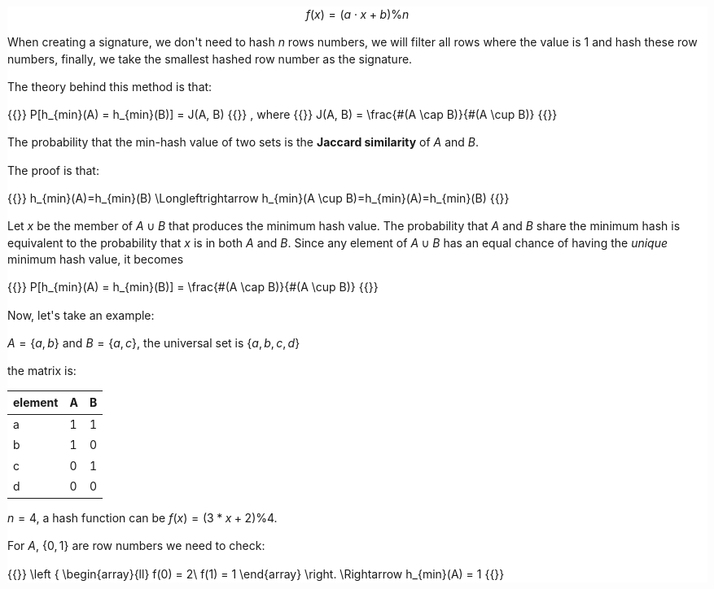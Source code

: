 $$f(x) = (a\cdot x + b) \% n$$

When creating a signature, we don't need to hash $n$ rows numbers, we will filter all rows where the value is 1 and hash these row numbers, finally, we take the smallest hashed row number as the signature.

The theory behind this method is that:

{{<katex>}}
P[h_{min}(A) = h_{min}(B)] = J(A, B)
{{</katex>}}
, where
{{<katex>}}
J(A, B) = \frac{\#(A \cap B)}{\#(A \cup B)}
{{</katex>}}

The probability that the min-hash value of two sets is the **Jaccard similarity** of $A$ and $B$.

The proof is that:

{{<katex>}}
h_{min}(A)=h_{min}(B) \Longleftrightarrow h_{min}(A \cup B)=h_{min}(A)=h_{min}(B)
{{</katex>}}

 Let $x$ be the member of $A\cup B$ that produces the minimum hash value. The probability that $A$ and $B$ share the minimum hash is equivalent to the probability that $x$ is in both $A$ and $B$. Since any element of $A\cup B$ has an equal chance of having the *unique* minimum hash value, it becomes

 {{<katex>}}
 P[h_{min}(A) = h_{min}(B)] = \frac{\#(A \cap B)}{\#(A \cup B)}
 {{</katex>}}


Now, let's take an example:

$A = \{a, b\}$ and $B = \{a, c\}$, the universal set is $\{a,b,c,d\}$

the matrix is:

element|A|B
---|---|---
a|1|1
b|1|0
c|0|1
d|0|0

$n = 4$, a hash function can be $f(x) = (3*x + 2) \% 4$.

For $A$, $\{0,1\}$ are row numbers we need to check:

{{<katex>}}
\left \{
\begin{array}{ll}
f(0) = 2\\
f(1) = 1
\end{array}
\right. \Rightarrow h_{min}(A) = 1
{{</katex>}}
